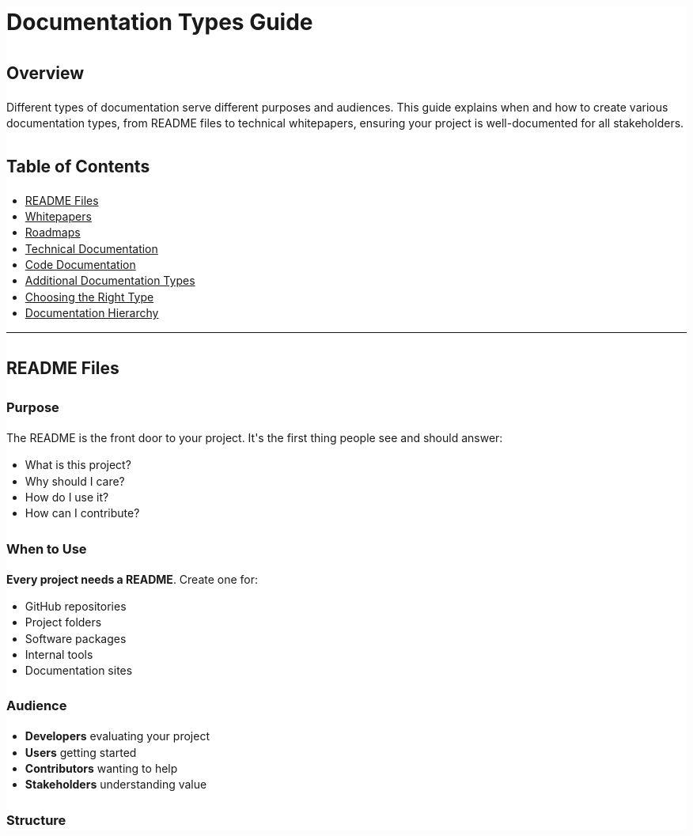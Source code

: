 # Documentation Types Guide

## Overview

Different types of documentation serve different purposes and audiences. This guide explains when and how to create various documentation types, from README files to technical whitepapers, ensuring your project is well-documented for all stakeholders.

## Table of Contents

- [README Files](#readme-files)
- [Whitepapers](#whitepapers)
- [Roadmaps](#roadmaps)
- [Technical Documentation](#technical-documentation)
- [Code Documentation](#code-documentation)
- [Additional Documentation Types](#additional-documentation-types)
- [Choosing the Right Type](#choosing-the-right-type)
- [Documentation Hierarchy](#documentation-hierarchy)

---

## README Files

### Purpose

The README is the front door to your project. It's the first thing people see and should answer:
- What is this project?
- Why should I care?
- How do I use it?
- How can I contribute?

### When to Use

**Every project needs a README**. Create one for:
- GitHub repositories
- Project folders
- Software packages
- Internal tools
- Documentation sites

### Audience

- **Developers** evaluating your project
- **Users** getting started
- **Contributors** wanting to help
- **Stakeholders** understanding value

### Structure
